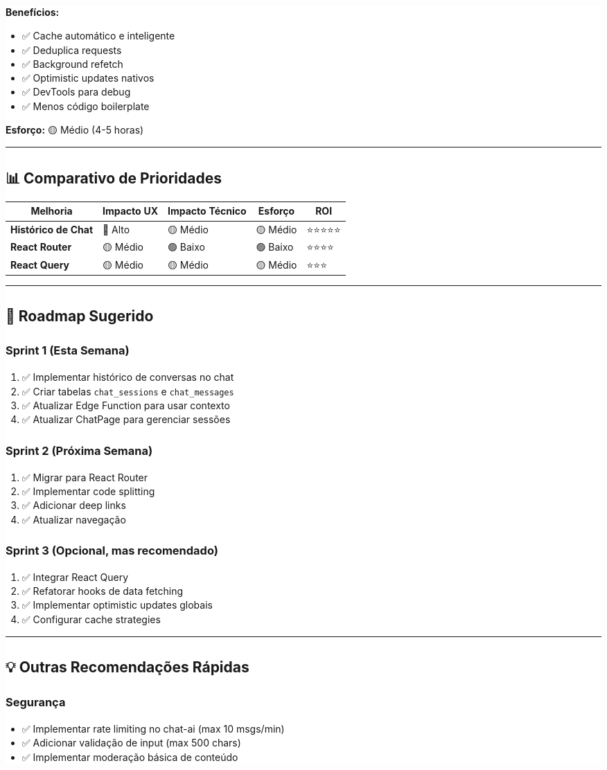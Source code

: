 **Benefícios:**
- ✅ Cache automático e inteligente
- ✅ Deduplica requests
- ✅ Background refetch
- ✅ Optimistic updates nativos
- ✅ DevTools para debug
- ✅ Menos código boilerplate

**Esforço:** 🟡 Médio (4-5 horas)

---

## 📊 Comparativo de Prioridades

| Melhoria | Impacto UX | Impacto Técnico | Esforço | ROI |
|----------|-----------|-----------------|---------|-----|
| **Histórico de Chat** | 🔴 Alto | 🟡 Médio | 🟡 Médio | ⭐⭐⭐⭐⭐ |
| **React Router** | 🟡 Médio | 🟢 Baixo | 🟢 Baixo | ⭐⭐⭐⭐ |
| **React Query** | 🟡 Médio | 🟡 Médio | 🟡 Médio | ⭐⭐⭐ |

---

## 🎯 Roadmap Sugerido

### Sprint 1 (Esta Semana)
1. ✅ Implementar histórico de conversas no chat
2. ✅ Criar tabelas `chat_sessions` e `chat_messages`
3. ✅ Atualizar Edge Function para usar contexto
4. ✅ Atualizar ChatPage para gerenciar sessões

### Sprint 2 (Próxima Semana)
1. ✅ Migrar para React Router
2. ✅ Implementar code splitting
3. ✅ Adicionar deep links
4. ✅ Atualizar navegação

### Sprint 3 (Opcional, mas recomendado)
1. ✅ Integrar React Query
2. ✅ Refatorar hooks de data fetching
3. ✅ Implementar optimistic updates globais
4. ✅ Configurar cache strategies

---

## 💡 Outras Recomendações Rápidas

### Segurança
- ✅ Implementar rate limiting no chat-ai (max 10 msgs/min)
- ✅ Adicionar validação de input (max 500 chars)
- ✅ Implementar moderação básica de conteúdo

